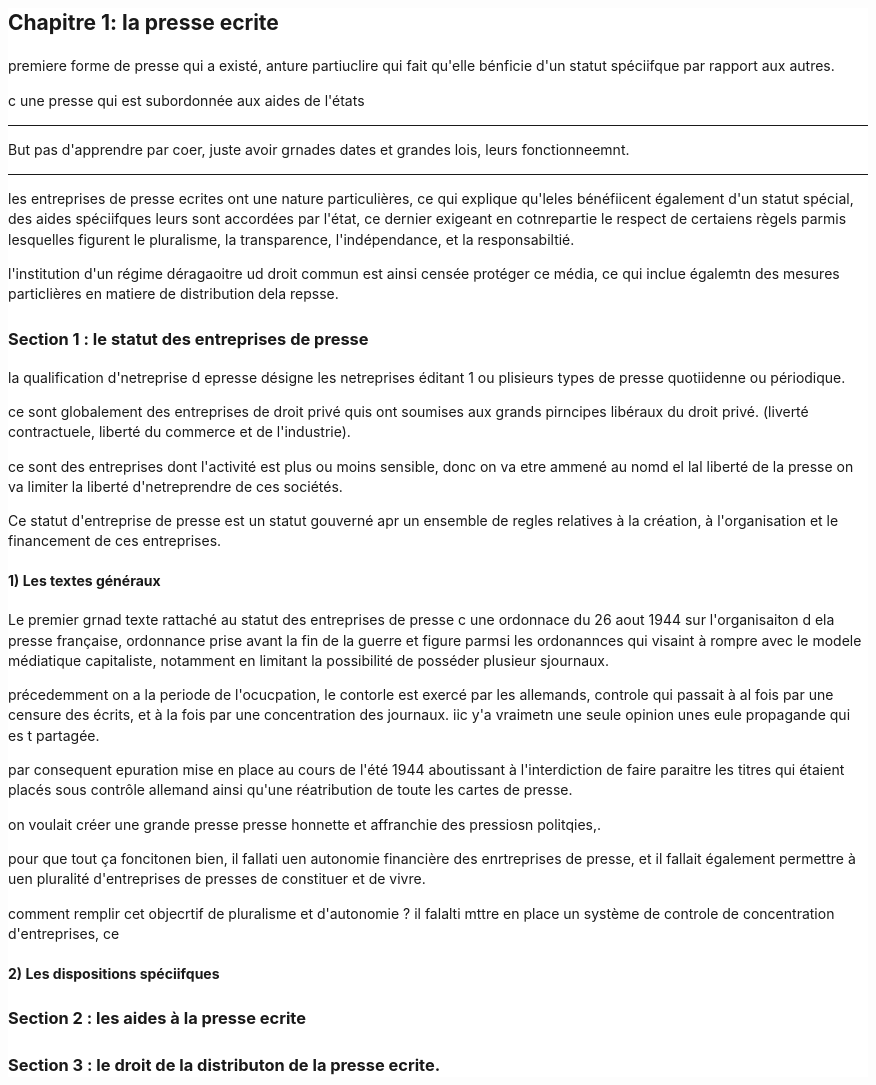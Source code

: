 ## Chapitre 1: la presse ecrite
premiere forme de presse qui a existé, anture partiuclire qui fait qu'elle bénficie d'un statut spéciifque par rapport aux autres.

c une presse qui est subordonnée aux aides de l'états

---
But pas d'apprendre par coer, juste avoir grnades dates et grandes lois, leurs fonctionneemnt.

---

les entreprises de presse ecrites ont une nature particulières, ce qui explique qu'leles bénéfiicent également d'un statut spécial, des aides spéciifques leurs sont accordées par l'état, ce dernier exigeant en cotnrepartie le respect de certaiens règels parmis lesquelles figurent le pluralisme, la transparence, l'indépendance, et la responsabiltié.


l'institution d'un régime déragaoitre ud droit commun est ainsi censée protéger ce média, ce qui inclue égalemtn des mesures particlières en matiere de distribution dela repsse.

### Section 1 : le statut des entreprises de presse

la qualification d'netreprise d epresse désigne les netreprises éditant 1 ou plisieurs types de presse quotiidenne ou périodique. 

ce sont globalement des entreprises de droit privé quis ont soumises aux grands pirncipes libéraux du droit privé. (liverté contractuele, liberté du commerce et de l'industrie).

ce sont des entreprises dont l'activité est plus ou moins sensible, donc on va etre ammené au nomd el lal liberté de la presse on va limiter la liberté d'netreprendre de ces sociétés.

Ce statut d'entreprise de presse est un statut gouverné apr un ensemble de regles relatives à la création, à l'organisation et le financement de ces entreprises. 

#### 1) Les textes généraux

Le premier grnad texte rattaché au statut des entreprises de presse c une ordonnace du 26 aout 1944 sur l'organisaiton d ela presse française, ordonnance prise avant la fin de la guerre et figure parmsi les ordonannces qui visaint à rompre avec le modele médiatique capitaliste, notamment en limitant la possibilité de posséder plusieur sjournaux.

précedemment on a la periode de l'ocucpation, le contorle est exercé par les allemands, controle qui passait à al fois par une censure des écrits, et à la fois par une concentration des journaux. iic y'a vraimetn une seule opinion unes eule propagande qui es t partagée.

par consequent epuration mise en place au cours de l'été 1944 aboutissant à l'interdiction de faire paraitre les titres qui étaient placés sous contrôle allemand ainsi qu'une réatribution de toute les cartes de presse. 

on voulait  créer une grande presse presse honnette et affranchie des pressiosn politqies,. 

pour que tout ça foncitonen bien, il fallati uen autonomie financière des enrtreprises de presse, et il fallait également permettre à uen pluralité d'entreprises de presses de constituer et de vivre. 

comment remplir cet objecrtif de pluralisme et d'autonomie ? il falalti mttre en place un système de controle de concentration d'entreprises, ce

#### 2) Les dispositions spéciifques
### Section 2 : les aides  à la presse ecrite

### Section 3 : le droit de la distributon de la presse ecrite. 